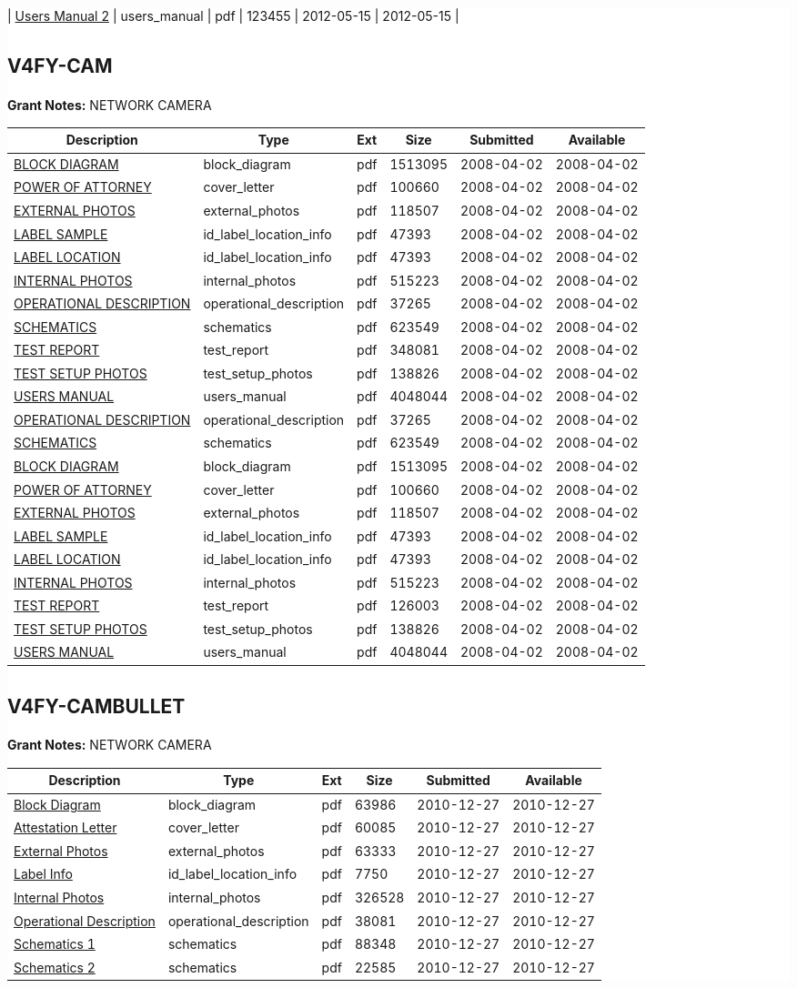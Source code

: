 | [Users Manual 2](V4FPINGV002/983b4e3e8ea7c43953d5379992e6e207/1698551.pdf) | users_manual | pdf | 123455 | 2012-05-15 | 2012-05-15 |
## V4FY-CAM
**Grant Notes:** NETWORK CAMERA

| Description | Type | Ext | Size | Submitted | Available |
| ----------- | ---- | --- | ---- | --------- | --------- |
| [BLOCK DIAGRAM](V4FY-CAM/9727f085694a4dc71add2203b35c7b4d/922908.pdf) | block_diagram | pdf | 1513095 | 2008-04-02 | 2008-04-02 |
| [POWER OF ATTORNEY](V4FY-CAM/9727f085694a4dc71add2203b35c7b4d/922914.pdf) | cover_letter | pdf | 100660 | 2008-04-02 | 2008-04-02 |
| [EXTERNAL PHOTOS](V4FY-CAM/9727f085694a4dc71add2203b35c7b4d/922909.pdf) | external_photos | pdf | 118507 | 2008-04-02 | 2008-04-02 |
| [LABEL SAMPLE](V4FY-CAM/9727f085694a4dc71add2203b35c7b4d/922911.pdf) | id_label_location_info | pdf | 47393 | 2008-04-02 | 2008-04-02 |
| [LABEL LOCATION](V4FY-CAM/9727f085694a4dc71add2203b35c7b4d/922911.pdf) | id_label_location_info | pdf | 47393 | 2008-04-02 | 2008-04-02 |
| [INTERNAL PHOTOS](V4FY-CAM/9727f085694a4dc71add2203b35c7b4d/922910.pdf) | internal_photos | pdf | 515223 | 2008-04-02 | 2008-04-02 |
| [OPERATIONAL DESCRIPTION](V4FY-CAM/9727f085694a4dc71add2203b35c7b4d/922913.pdf) | operational_description | pdf | 37265 | 2008-04-02 | 2008-04-02 |
| [SCHEMATICS](V4FY-CAM/9727f085694a4dc71add2203b35c7b4d/922915.pdf) | schematics | pdf | 623549 | 2008-04-02 | 2008-04-02 |
| [TEST REPORT](V4FY-CAM/9727f085694a4dc71add2203b35c7b4d/922916.pdf) | test_report | pdf | 348081 | 2008-04-02 | 2008-04-02 |
| [TEST SETUP PHOTOS](V4FY-CAM/9727f085694a4dc71add2203b35c7b4d/922917.pdf) | test_setup_photos | pdf | 138826 | 2008-04-02 | 2008-04-02 |
| [USERS MANUAL](V4FY-CAM/9727f085694a4dc71add2203b35c7b4d/922918.pdf) | users_manual | pdf | 4048044 | 2008-04-02 | 2008-04-02 |
| [OPERATIONAL DESCRIPTION](V4FY-CAM/b9a5bedb5eb24c5fd6f8320294348578/922913.pdf) | operational_description | pdf | 37265 | 2008-04-02 | 2008-04-02 |
| [SCHEMATICS](V4FY-CAM/b9a5bedb5eb24c5fd6f8320294348578/922915.pdf) | schematics | pdf | 623549 | 2008-04-02 | 2008-04-02 |
| [BLOCK DIAGRAM](V4FY-CAM/b9a5bedb5eb24c5fd6f8320294348578/922908.pdf) | block_diagram | pdf | 1513095 | 2008-04-02 | 2008-04-02 |
| [POWER OF ATTORNEY](V4FY-CAM/b9a5bedb5eb24c5fd6f8320294348578/922928.pdf) | cover_letter | pdf | 100660 | 2008-04-02 | 2008-04-02 |
| [EXTERNAL PHOTOS](V4FY-CAM/b9a5bedb5eb24c5fd6f8320294348578/922909.pdf) | external_photos | pdf | 118507 | 2008-04-02 | 2008-04-02 |
| [LABEL SAMPLE](V4FY-CAM/b9a5bedb5eb24c5fd6f8320294348578/922911.pdf) | id_label_location_info | pdf | 47393 | 2008-04-02 | 2008-04-02 |
| [LABEL LOCATION](V4FY-CAM/b9a5bedb5eb24c5fd6f8320294348578/922911.pdf) | id_label_location_info | pdf | 47393 | 2008-04-02 | 2008-04-02 |
| [INTERNAL PHOTOS](V4FY-CAM/b9a5bedb5eb24c5fd6f8320294348578/922910.pdf) | internal_photos | pdf | 515223 | 2008-04-02 | 2008-04-02 |
| [TEST REPORT](V4FY-CAM/b9a5bedb5eb24c5fd6f8320294348578/922921.pdf) | test_report | pdf | 126003 | 2008-04-02 | 2008-04-02 |
| [TEST SETUP PHOTOS](V4FY-CAM/b9a5bedb5eb24c5fd6f8320294348578/922917.pdf) | test_setup_photos | pdf | 138826 | 2008-04-02 | 2008-04-02 |
| [USERS MANUAL](V4FY-CAM/b9a5bedb5eb24c5fd6f8320294348578/922918.pdf) | users_manual | pdf | 4048044 | 2008-04-02 | 2008-04-02 |
## V4FY-CAMBULLET
**Grant Notes:** NETWORK CAMERA

| Description | Type | Ext | Size | Submitted | Available |
| ----------- | ---- | --- | ---- | --------- | --------- |
| [Block Diagram](V4FY-CAMBULLET/736dc1fb09ad24bac5b696a8d28e0b14/1397072.pdf) | block_diagram | pdf | 63986 | 2010-12-27 | 2010-12-27 |
| [Attestation Letter](V4FY-CAMBULLET/736dc1fb09ad24bac5b696a8d28e0b14/1397070.pdf) | cover_letter | pdf | 60085 | 2010-12-27 | 2010-12-27 |
| [External Photos](V4FY-CAMBULLET/736dc1fb09ad24bac5b696a8d28e0b14/1397074.pdf) | external_photos | pdf | 63333 | 2010-12-27 | 2010-12-27 |
| [Label Info](V4FY-CAMBULLET/736dc1fb09ad24bac5b696a8d28e0b14/1397076.pdf) | id_label_location_info | pdf | 7750 | 2010-12-27 | 2010-12-27 |
| [Internal Photos](V4FY-CAMBULLET/736dc1fb09ad24bac5b696a8d28e0b14/1397077.pdf) | internal_photos | pdf | 326528 | 2010-12-27 | 2010-12-27 |
| [Operational Description](V4FY-CAMBULLET/736dc1fb09ad24bac5b696a8d28e0b14/1397082.pdf) | operational_description | pdf | 38081 | 2010-12-27 | 2010-12-27 |
| [Schematics 1](V4FY-CAMBULLET/736dc1fb09ad24bac5b696a8d28e0b14/1397083.pdf) | schematics | pdf | 88348 | 2010-12-27 | 2010-12-27 |
| [Schematics 2](V4FY-CAMBULLET/736dc1fb09ad24bac5b696a8d28e0b14/1397084.pdf) | schematics | pdf | 22585 | 2010-12-27 | 2010-12-27 |